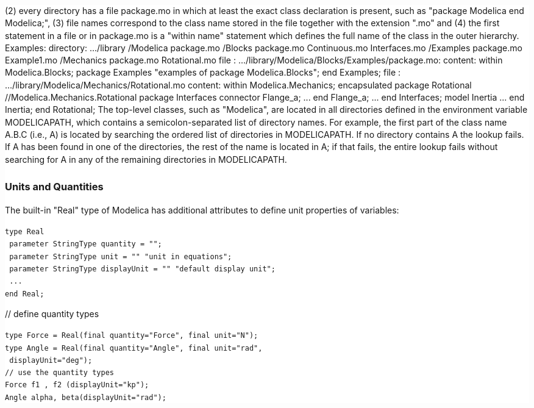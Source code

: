 (2) every directory has a file package.mo in which at least the exact class declaration is
present, such as "package Modelica end Modelica;",
(3) file names correspond to the class name stored in the file together with the extension
".mo" and
(4) the first statement in a file or in package.mo is a "within name" statement which defines
the full name of the class in the outer hierarchy. Examples:
directory: .../library
 /Modelica
 package.mo
 /Blocks
 package.mo
 Continuous.mo
 Interfaces.mo
 /Examples
 package.mo
 Example1.mo
 /Mechanics
 package.mo
 Rotational.mo
file : .../library/Modelica/Blocks/Examples/package.mo:
content: within Modelica.Blocks;
 package Examples "examples of package Modelica.Blocks";
 end Examples;
file : .../library/Modelica/Mechanics/Rotational.mo
content: within Modelica.Mechanics;
 encapsulated package Rotational //Modelica.Mechanics.Rotational
 package Interfaces
 connector Flange_a;
 ...
 end Flange_a;
 ...
 end Interfaces;
 model Inertia
 ...
 end Inertia;
 end Rotational;
The top-level classes, such as "Modelica", are located in all directories defined in the
environment variable MODELICAPATH, which contains a semicolon-separated list of directory
names. For example, the first part of the class name A.B.C (i.e., A) is located by searching the
ordered list of directories in MODELICAPATH. If no directory contains A the lookup fails. If A
has been found in one of the directories, the rest of the name is located in A; if that fails, the
entire lookup fails without searching for A in any of the remaining directories in
MODELICAPATH.

### Units and Quantities

The built-in "Real" type of Modelica has additional attributes to define unit properties of
variables:
```Modelica
type Real 
 parameter StringType quantity = "";
 parameter StringType unit = "" "unit in equations"; 
 parameter StringType displayUnit = "" "default display unit";
 ...
end Real;
```
// define quantity types
```Modelica
type Force = Real(final quantity="Force", final unit="N");
type Angle = Real(final quantity="Angle", final unit="rad",
 displayUnit="deg");
// use the quantity types
Force f1 , f2 (displayUnit="kp");
Angle alpha, beta(displayUnit="rad");
```